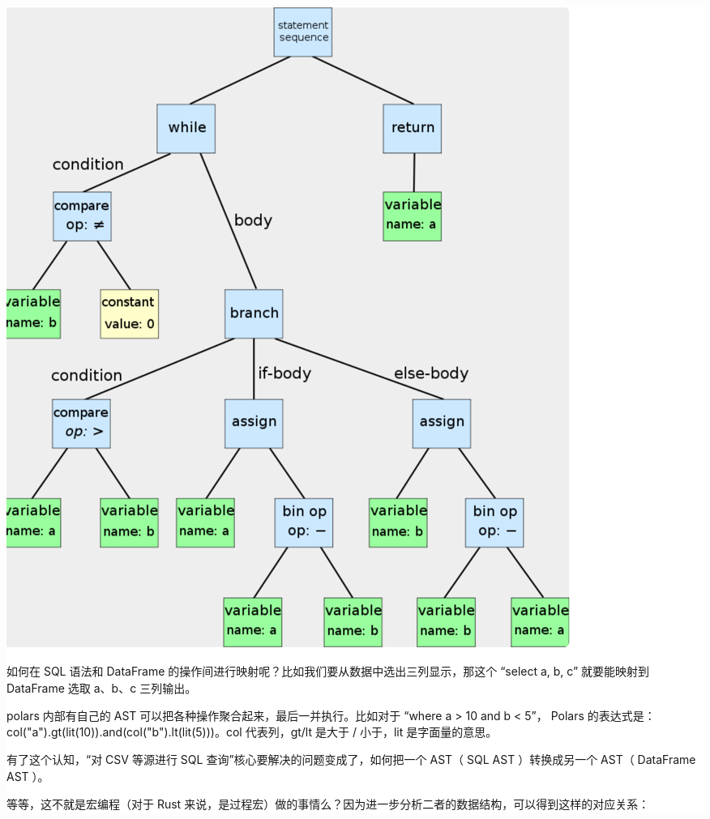 ![ast.png](.images/ast.png)

如何在 SQL 语法和 DataFrame 的操作间进行映射呢？比如我们要从数据中选出三列显示，那这个 “select a, b, c” 就要能映射到 DataFrame 选取 a、b、c 三列输出。

polars 内部有自己的 AST 可以把各种操作聚合起来，最后一并执行。比如对于 “where a > 10 and b < 5”， Polars 的表达式是：col("a").gt(lit(10)).and(col("b").lt(lit(5)))。col 代表列，gt/lt 是大于 / 小于，lit 是字面量的意思。

有了这个认知，“对 CSV 等源进行 SQL 查询”核心要解决的问题变成了，如何把一个 AST（ SQL AST ）转换成另一个 AST（ DataFrame AST ）。

等等，这不就是宏编程（对于 Rust 来说，是过程宏）做的事情么？因为进一步分析二者的数据结构，可以得到这样的对应关系：
